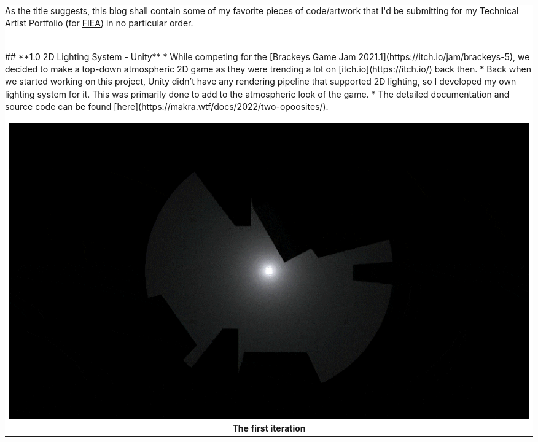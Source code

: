As the title suggests, this blog shall contain some of my favorite pieces of code/artwork that I'd be submitting for my Technical Artist Portfolio (for [FIEA](https://fiea.ucf.edu/)) in no particular order.

<br>
## **1.0 2D Lighting System - Unity**
* While competing for the [Brackeys Game Jam 2021.1](https://itch.io/jam/brackeys-5), we decided to make a top-down atmospheric 2D game as they were trending a lot on [itch.io](https://itch.io/) back then.
* Back when we started working on this project, Unity didn’t have any rendering pipeline that supported 2D lighting, so I developed my own lighting system for it. This was primarily done to add to the atmospheric look of the game.
* The detailed documentation and source code can be found [here](https://makra.wtf/docs/2022/two-opoosites/).
<table class="custom-table" style="width: 100%;">
    <tr>
        <td style="text-align: center;">
            <a href="/assets/images/prev/2dlightsys.gif" data-lightbox="image-1" data-title="The first iteration">
                <img src="/assets/images/prev/2dlightsys.gif" alt="The first iteration">
            </a>
            <br>
            <strong>The first iteration</strong>
        </td>
    </tr>
</table>
